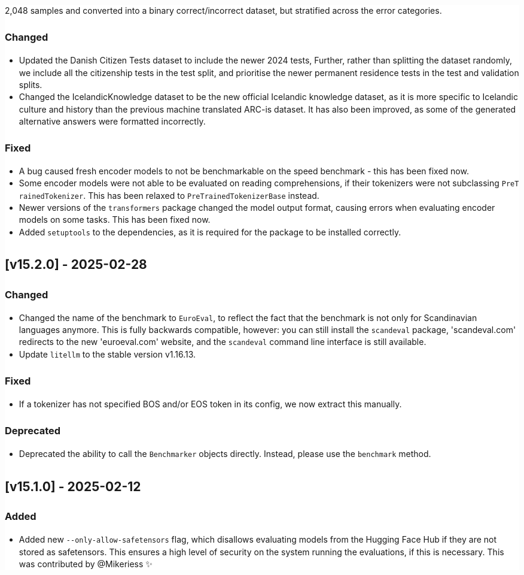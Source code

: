   2,048 samples and converted into a binary correct/incorrect dataset, but
  stratified across the error categories.

### Changed
- Updated the Danish Citizen Tests dataset to include the newer 2024 tests, Further,
  rather than splitting the dataset randomly, we include all the citizenship tests in
  the test split, and prioritise the newer permanent residence tests in the test and
  validation splits.
- Changed the IcelandicKnowledge dataset to be the new official Icelandic knowledge
  dataset, as it is more specific to Icelandic culture and history than the previous
  machine translated ARC-is dataset. It has also been improved, as some of the generated
  alternative answers were formatted incorrectly.

### Fixed
- A bug caused fresh encoder models to not be benchmarkable on the speed benchmark -
  this has been fixed now.
- Some encoder models were not able to be evaluated on reading comprehensions, if their
  tokenizers were not subclassing `PreTrainedTokenizer`. This has been relaxed to
  `PreTrainedTokenizerBase` instead.
- Newer versions of the `transformers` package changed the model output format, causing
  errors when evaluating encoder models on some tasks. This has been fixed now.
- Added `setuptools` to the dependencies, as it is required for the package to be
  installed correctly.


## [v15.2.0] - 2025-02-28
### Changed
- Changed the name of the benchmark to `EuroEval`, to reflect the fact that the
  benchmark is not only for Scandinavian languages anymore. This is fully backwards
  compatible, however: you can still install the `scandeval` package, 'scandeval.com'
  redirects to the new 'euroeval.com' website, and the `scandeval` command line
  interface is still available.
- Update `litellm` to the stable version v1.16.13.

### Fixed
- If a tokenizer has not specified BOS and/or EOS token in its config, we now extract
  this manually.

### Deprecated
- Deprecated the ability to call the `Benchmarker` objects directly. Instead, please use
  the `benchmark` method.


## [v15.1.0] - 2025-02-12

### Added
- Added new `--only-allow-safetensors` flag, which disallows evaluating models from the
  Hugging Face Hub if they are not stored as safetensors. This ensures a high level of
  security on the system running the evaluations, if this is necessary. This was
  contributed by @Mikeriess ✨
